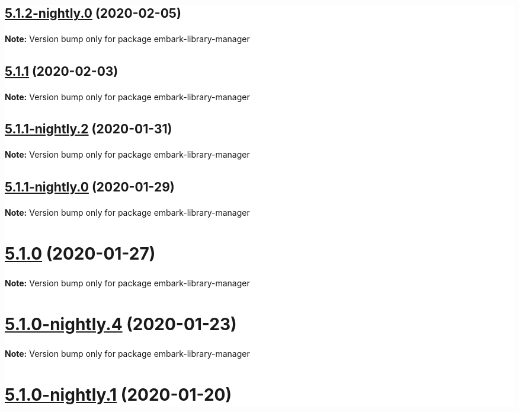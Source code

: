 



## [5.1.2-nightly.0](https://github.com/embarklabs/embark/compare/v5.1.1...v5.1.2-nightly.0) (2020-02-05)

**Note:** Version bump only for package embark-library-manager





## [5.1.1](https://github.com/embarklabs/embark/compare/v5.1.1-nightly.4...v5.1.1) (2020-02-03)

**Note:** Version bump only for package embark-library-manager





## [5.1.1-nightly.2](https://github.com/embarklabs/embark/compare/v5.1.1-nightly.1...v5.1.1-nightly.2) (2020-01-31)

**Note:** Version bump only for package embark-library-manager





## [5.1.1-nightly.0](https://github.com/embarklabs/embark/compare/v5.1.0...v5.1.1-nightly.0) (2020-01-29)

**Note:** Version bump only for package embark-library-manager





# [5.1.0](https://github.com/embarklabs/embark/compare/v5.1.0-nightly.6...v5.1.0) (2020-01-27)

**Note:** Version bump only for package embark-library-manager





# [5.1.0-nightly.4](https://github.com/embarklabs/embark/compare/v5.1.0-nightly.3...v5.1.0-nightly.4) (2020-01-23)

**Note:** Version bump only for package embark-library-manager





# [5.1.0-nightly.1](https://github.com/embarklabs/embark/compare/v5.1.0-nightly.0...v5.1.0-nightly.1) (2020-01-20)
